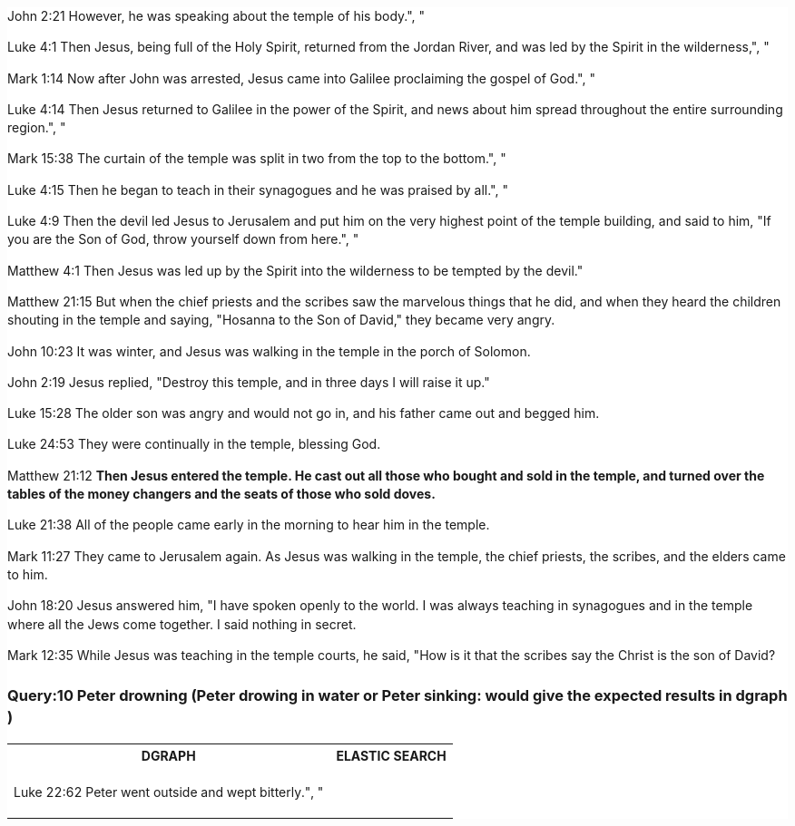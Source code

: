 John 2:21   However, he was speaking about the temple of his body.", "

Luke 4:1   Then Jesus, being full of the Holy Spirit, returned from the Jordan River, and was led by the Spirit in the wilderness,", "

Mark 1:14   Now after John was arrested, Jesus came into Galilee proclaiming the gospel of God.", "

Luke 4:14   Then Jesus returned to Galilee in the power of the Spirit, and news about him spread throughout the entire surrounding region.", "

Mark 15:38   The curtain of the temple was split in two from the top to the bottom.", "

Luke 4:15   Then he began to teach in their synagogues and he was praised by all.", "

Luke 4:9   Then the devil led Jesus to Jerusalem and put him on the very highest point of the temple building, and said to him, \"If you are the Son of God, throw yourself down from here.", "

Matthew 4:1   Then Jesus was led up by the Spirit into the wilderness to be tempted by the devil."


</td><td>


Matthew 21:15    But when the chief priests and the scribes saw the marvelous things that he did, and when they heard the children shouting in the temple and saying, "Hosanna to the Son of David," they became very angry.

John 10:23   It was winter, and Jesus was walking in the temple in the porch of Solomon.

John 2:19    Jesus replied, "Destroy this temple, and in three days I will raise it up."

Luke 15:28   The older son was angry and would not go in, and his father came out and begged him.

Luke 24:53   They were continually in the temple, blessing God.

Matthew 21:12    <b>Then Jesus entered the temple. He cast out all those who bought and sold in the temple, and turned over the tables of the money changers and the seats of those who sold doves.</b>

Luke 21:38   All of the people came early in the morning to hear him in the temple.

Mark 11:27   They came to Jerusalem again. As Jesus was walking in the temple, the chief priests, the scribes, and the elders came to him.

John 18:20   Jesus answered him, "I have spoken openly to the world. I was always teaching in synagogues and in the temple where all the Jews come together. I said nothing in secret.

Mark 12:35   While Jesus was teaching in the temple courts, he said, "How is it that the scribes say the Christ is the son of David?

</td> </tr>
</table>

  
### Query:10  Peter drowning (Peter drowing in water or Peter sinking: would give the expected results in dgraph )

<table>
<tr> <th> DGRAPH   </th> <th>ELASTIC SEARCH </th></tr>
<tr><td>

Luke 22:62   Peter went outside and wept bitterly.", "
